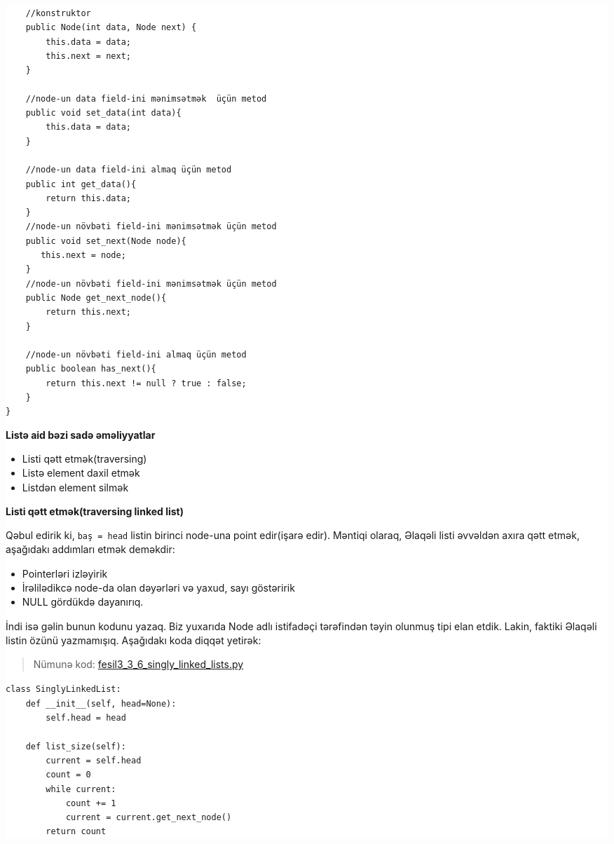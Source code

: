 ```
    //konstruktor
    public Node(int data, Node next) {
        this.data = data;
        this.next = next;
    }

    //node-un data field-ini mənimsətmək  üçün metod
    public void set_data(int data){
        this.data = data;
    }

    //node-un data field-ini almaq üçün metod
    public int get_data(){
        return this.data;
    }
    //node-un növbəti field-ini mənimsətmək üçün metod
    public void set_next(Node node){
       this.next = node;
    }
    //node-un növbəti field-ini mənimsətmək üçün metod
    public Node get_next_node(){
        return this.next;
    }

    //node-un növbəti field-ini almaq üçün metod
    public boolean has_next(){
        return this.next != null ? true : false;
    }
}
```

**Listə aid bəzi sadə əməliyyatlar**
* Listi qətt etmək(traversing)
* Listə element daxil etmək
* Listdən element silmək

**Listi qətt etmək(traversing linked list)**

Qəbul edirik ki, `baş = head` listin birinci node-una point edir(işarə edir).
Məntiqi olaraq, Əlaqəli listi əvvəldən axıra qətt etmək, aşağıdakı addımları etmək deməkdir:
* Pointerləri izləyirik
* İrəlilədikcə node-da olan dəyərləri və yaxud, sayı göstəririk
* NULL gördükdə dayanırıq.

İndi isə gəlin bunun kodunu yazaq.
Biz yuxarıda Node adlı istifadəçi tərəfindən təyin olunmuş tipi elan etdik. Lakin, faktiki Əlaqəli listin özünü yazmamışıq.
Aşağıdakı koda diqqət yetirək:

> Nümunə kod: [fesil3_3_6_singly_linked_lists.py](../Source_Code/python_kodlar/fesil3/fesil3_3_6_singly_linked_lists.py)

```
class SinglyLinkedList:
    def __init__(self, head=None):
        self.head = head

    def list_size(self):
        current = self.head
        count = 0
        while current:
            count += 1
            current = current.get_next_node()
        return count
```
```
```
